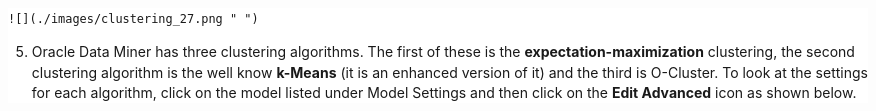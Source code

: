     ![](./images/clustering_27.png " ")

5. Oracle Data Miner has three clustering algorithms. The first of these is the **expectation-maximization** clustering, the second clustering algorithm is the well know **k-Means** (it is an enhanced version of it) and the third is O-Cluster. To look at the settings for each algorithm, click on the model listed under Model Settings and then click on the **Edit Advanced** icon as shown below.